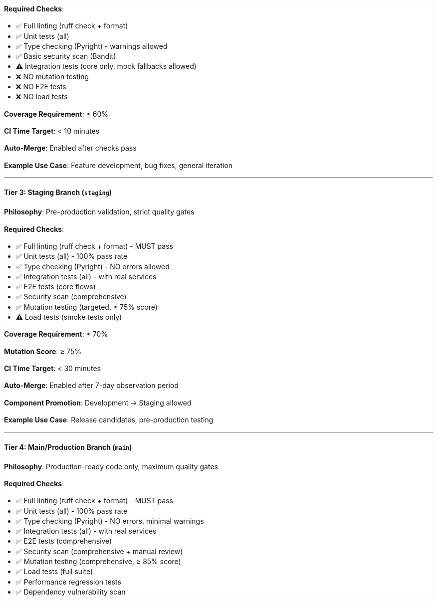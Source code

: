 **Required Checks**:
- ✅ Full linting (ruff check + format)
- ✅ Unit tests (all)
- ✅ Type checking (Pyright) - warnings allowed
- ✅ Basic security scan (Bandit)
- ⚠️ Integration tests (core only, mock fallbacks allowed)
- ❌ NO mutation testing
- ❌ NO E2E tests
- ❌ NO load tests

**Coverage Requirement**: ≥ 60%

**CI Time Target**: < 10 minutes

**Auto-Merge**: Enabled after checks pass

**Example Use Case**: Feature development, bug fixes, general iteration

---

#### Tier 3: Staging Branch (`staging`)

**Philosophy**: Pre-production validation, strict quality gates

**Required Checks**:
- ✅ Full linting (ruff check + format) - MUST pass
- ✅ Unit tests (all) - 100% pass rate
- ✅ Type checking (Pyright) - NO errors allowed
- ✅ Integration tests (all) - with real services
- ✅ E2E tests (core flows)
- ✅ Security scan (comprehensive)
- ✅ Mutation testing (targeted, ≥ 75% score)
- ⚠️ Load tests (smoke tests only)

**Coverage Requirement**: ≥ 70%

**Mutation Score**: ≥ 75%

**CI Time Target**: < 30 minutes

**Auto-Merge**: Enabled after 7-day observation period

**Component Promotion**: Development → Staging allowed

**Example Use Case**: Release candidates, pre-production testing

---

#### Tier 4: Main/Production Branch (`main`)

**Philosophy**: Production-ready code only, maximum quality gates

**Required Checks**:
- ✅ Full linting (ruff check + format) - MUST pass
- ✅ Unit tests (all) - 100% pass rate
- ✅ Type checking (Pyright) - NO errors, minimal warnings
- ✅ Integration tests (all) - with real services
- ✅ E2E tests (comprehensive)
- ✅ Security scan (comprehensive + manual review)
- ✅ Mutation testing (comprehensive, ≥ 85% score)
- ✅ Load tests (full suite)
- ✅ Performance regression tests
- ✅ Dependency vulnerability scan
